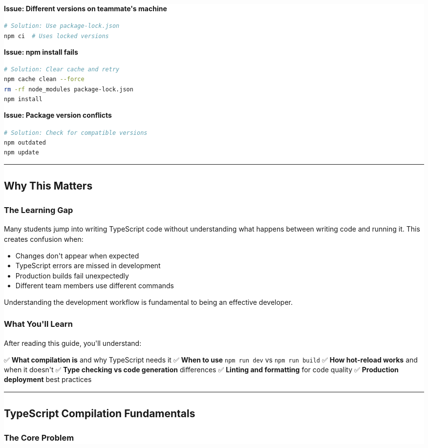**Issue: Different versions on teammate's machine**
```bash
# Solution: Use package-lock.json
npm ci  # Uses locked versions
```

**Issue: npm install fails**
```bash
# Solution: Clear cache and retry
npm cache clean --force
rm -rf node_modules package-lock.json
npm install
```

**Issue: Package version conflicts**
```bash
# Solution: Check for compatible versions
npm outdated
npm update
```

---

## Why This Matters

### The Learning Gap

Many students jump into writing TypeScript code without understanding what happens between writing code and running it. This creates confusion when:

- Changes don't appear when expected
- TypeScript errors are missed in development
- Production builds fail unexpectedly
- Different team members use different commands

Understanding the development workflow is fundamental to being an effective developer.

### What You'll Learn

After reading this guide, you'll understand:

✅ **What compilation is** and why TypeScript needs it
✅ **When to use** `npm run dev` vs `npm run build`
✅ **How hot-reload works** and when it doesn't
✅ **Type checking vs code generation** differences
✅ **Linting and formatting** for code quality
✅ **Production deployment** best practices

---

## TypeScript Compilation Fundamentals

### The Core Problem
